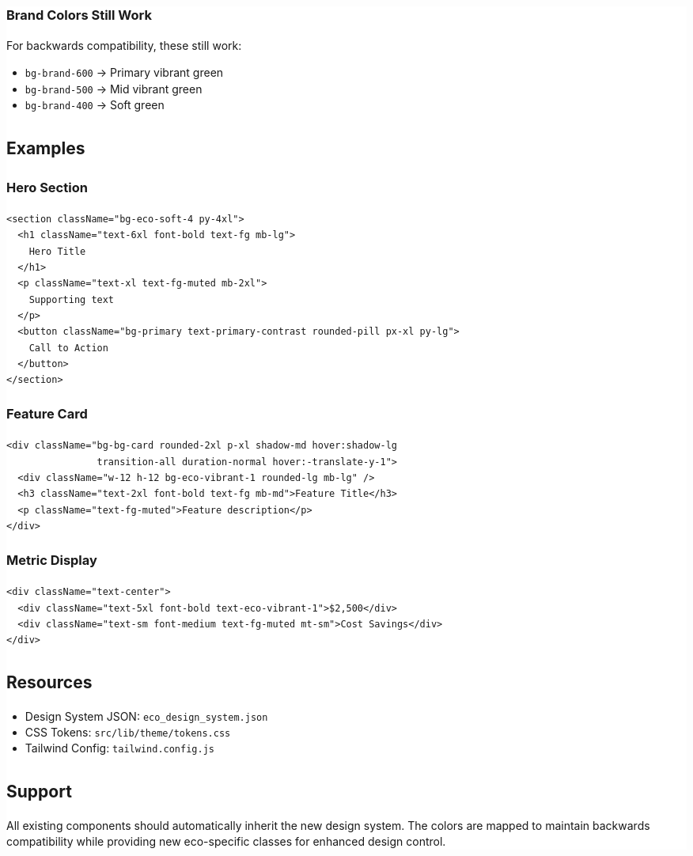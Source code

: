 ### Brand Colors Still Work

For backwards compatibility, these still work:
- `bg-brand-600` → Primary vibrant green
- `bg-brand-500` → Mid vibrant green  
- `bg-brand-400` → Soft green

## Examples

### Hero Section
```tsx
<section className="bg-eco-soft-4 py-4xl">
  <h1 className="text-6xl font-bold text-fg mb-lg">
    Hero Title
  </h1>
  <p className="text-xl text-fg-muted mb-2xl">
    Supporting text
  </p>
  <button className="bg-primary text-primary-contrast rounded-pill px-xl py-lg">
    Call to Action
  </button>
</section>
```

### Feature Card
```tsx
<div className="bg-bg-card rounded-2xl p-xl shadow-md hover:shadow-lg 
                transition-all duration-normal hover:-translate-y-1">
  <div className="w-12 h-12 bg-eco-vibrant-1 rounded-lg mb-lg" />
  <h3 className="text-2xl font-bold text-fg mb-md">Feature Title</h3>
  <p className="text-fg-muted">Feature description</p>
</div>
```

### Metric Display
```tsx
<div className="text-center">
  <div className="text-5xl font-bold text-eco-vibrant-1">$2,500</div>
  <div className="text-sm font-medium text-fg-muted mt-sm">Cost Savings</div>
</div>
```

## Resources

- Design System JSON: `eco_design_system.json`
- CSS Tokens: `src/lib/theme/tokens.css`
- Tailwind Config: `tailwind.config.js`

## Support

All existing components should automatically inherit the new design system. The colors are mapped to maintain backwards compatibility while providing new eco-specific classes for enhanced design control.

